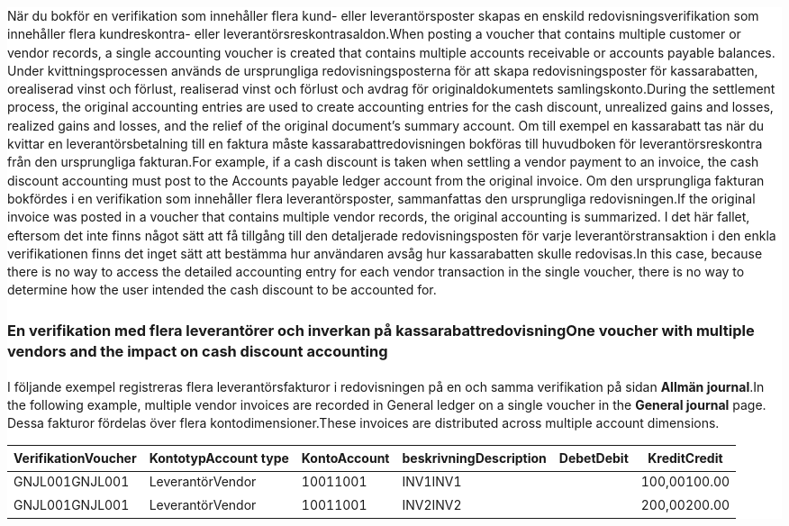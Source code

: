 <span data-ttu-id="9fe59-118">När du bokför en verifikation som innehåller flera kund- eller leverantörsposter skapas en enskild redovisningsverifikation som innehåller flera kundreskontra- eller leverantörsreskontrasaldon.</span><span class="sxs-lookup"><span data-stu-id="9fe59-118">When posting a voucher that contains multiple customer or vendor records, a single accounting voucher is created that contains multiple accounts receivable or accounts payable balances.</span></span> <span data-ttu-id="9fe59-119">Under kvittningsprocessen används de ursprungliga redovisningsposterna för att skapa redovisningsposter för kassarabatten, orealiserad vinst och förlust, realiserad vinst och förlust och avdrag för originaldokumentets samlingskonto.</span><span class="sxs-lookup"><span data-stu-id="9fe59-119">During the settlement process, the original accounting entries are used to create accounting entries for the cash discount, unrealized gains and losses, realized gains and losses, and the relief of the original document’s summary account.</span></span> <span data-ttu-id="9fe59-120">Om till exempel en kassarabatt tas när du kvittar en leverantörsbetalning till en faktura måste kassarabattredovisningen bokföras till huvudboken för leverantörsreskontra från den ursprungliga fakturan.</span><span class="sxs-lookup"><span data-stu-id="9fe59-120">For example, if a cash discount is taken when settling a vendor payment to an invoice, the cash discount accounting must post to the Accounts payable ledger account from the original invoice.</span></span> <span data-ttu-id="9fe59-121">Om den ursprungliga fakturan bokfördes i en verifikation som innehåller flera leverantörsposter, sammanfattas den ursprungliga redovisningen.</span><span class="sxs-lookup"><span data-stu-id="9fe59-121">If the original invoice was posted in a voucher that contains multiple vendor records, the original accounting is summarized.</span></span> <span data-ttu-id="9fe59-122">I det här fallet, eftersom det inte finns något sätt att få tillgång till den detaljerade redovisningsposten för varje leverantörstransaktion i den enkla verifikationen finns det inget sätt att bestämma hur användaren avsåg hur kassarabatten skulle redovisas.</span><span class="sxs-lookup"><span data-stu-id="9fe59-122">In this case, because there is no way to access the detailed accounting entry for each vendor transaction in the single voucher, there is no way to determine how the user intended the cash discount to be accounted for.</span></span>

### <a name="one-voucher-with-multiple-vendors-and-the-impact-on-cash-discount-accounting"></a><span data-ttu-id="9fe59-123">En verifikation med flera leverantörer och inverkan på kassarabattredovisning</span><span class="sxs-lookup"><span data-stu-id="9fe59-123">One voucher with multiple vendors and the impact on cash discount accounting</span></span>

<span data-ttu-id="9fe59-124">I följande exempel registreras flera leverantörsfakturor i redovisningen på en och samma verifikation på sidan **Allmän journal**.</span><span class="sxs-lookup"><span data-stu-id="9fe59-124">In the following example, multiple vendor invoices are recorded in General ledger on a single voucher in the **General journal** page.</span></span> <span data-ttu-id="9fe59-125">Dessa fakturor fördelas över flera kontodimensioner.</span><span class="sxs-lookup"><span data-stu-id="9fe59-125">These invoices are distributed across multiple account dimensions.</span></span>

| <span data-ttu-id="9fe59-126">Verifikation</span><span class="sxs-lookup"><span data-stu-id="9fe59-126">Voucher</span></span> | <span data-ttu-id="9fe59-127">Kontotyp</span><span class="sxs-lookup"><span data-stu-id="9fe59-127">Account type</span></span> | <span data-ttu-id="9fe59-128">Konto</span><span class="sxs-lookup"><span data-stu-id="9fe59-128">Account</span></span>  | <span data-ttu-id="9fe59-129">beskrivning</span><span class="sxs-lookup"><span data-stu-id="9fe59-129">Description</span></span> | <span data-ttu-id="9fe59-130">Debet</span><span class="sxs-lookup"><span data-stu-id="9fe59-130">Debit</span></span> | <span data-ttu-id="9fe59-131">Kredit</span><span class="sxs-lookup"><span data-stu-id="9fe59-131">Credit</span></span> |
|-------------|------------------|--------------|-----------------|-----------|------------|
| <span data-ttu-id="9fe59-132">GNJL001</span><span class="sxs-lookup"><span data-stu-id="9fe59-132">GNJL001</span></span>     | <span data-ttu-id="9fe59-133">Leverantör</span><span class="sxs-lookup"><span data-stu-id="9fe59-133">Vendor</span></span>           | <span data-ttu-id="9fe59-134">1001</span><span class="sxs-lookup"><span data-stu-id="9fe59-134">1001</span></span>         | <span data-ttu-id="9fe59-135">INV1</span><span class="sxs-lookup"><span data-stu-id="9fe59-135">INV1</span></span>            |           | <span data-ttu-id="9fe59-136">100,00</span><span class="sxs-lookup"><span data-stu-id="9fe59-136">100.00</span></span>     |
| <span data-ttu-id="9fe59-137">GNJL001</span><span class="sxs-lookup"><span data-stu-id="9fe59-137">GNJL001</span></span>     | <span data-ttu-id="9fe59-138">Leverantör</span><span class="sxs-lookup"><span data-stu-id="9fe59-138">Vendor</span></span>           | <span data-ttu-id="9fe59-139">1001</span><span class="sxs-lookup"><span data-stu-id="9fe59-139">1001</span></span>         | <span data-ttu-id="9fe59-140">INV2</span><span class="sxs-lookup"><span data-stu-id="9fe59-140">INV2</span></span>            |           | <span data-ttu-id="9fe59-141">200,00</span><span class="sxs-lookup"><span data-stu-id="9fe59-141">200.00</span></span>     |